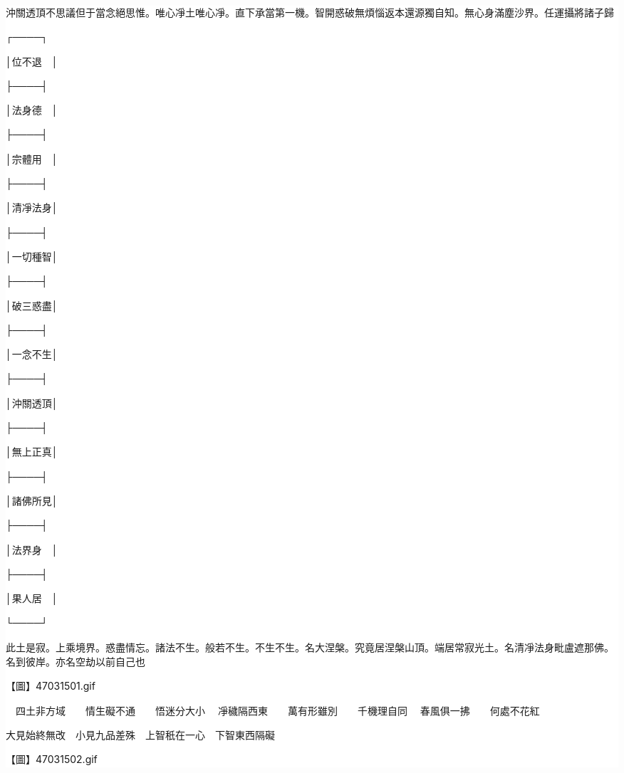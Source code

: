 沖關透頂不思議但于當念絕思惟。唯心凈土唯心凈。直下承當第一機。智開惑破無煩惱返本還源獨自知。無心身滿塵沙界。任運攝將諸子歸

┌────┐

│位不退　│

├────┤

│法身德　│

├────┤

│宗體用　│

├────┤

│清凈法身│

├────┤

│一切種智│

├────┤

│破三惑盡│

├────┤

│一念不生│

├────┤

│沖關透頂│

├────┤

│無上正真│

├────┤

│諸佛所見│

├────┤

│法界身　│

├────┤

│果人居　│

└────┘

此土是寂。上乘境界。惑盡情忘。諸法不生。般若不生。不生不生。名大涅槃。究竟居涅槃山頂。端居常寂光土。名清凈法身毗盧遮那佛。名到彼岸。亦名空劫以前自己也

【圖】<PIC>47031501.gif</PIC>


　四土非方域　　情生礙不通　　悟迷分大小
　凈穢隔西東　　萬有形雖別　　千機理自同
　春風俱一拂　　何處不花紅　

大見始終無改　小見九品差殊　上智秖在一心　下智東西隔礙

【圖】<PIC>47031502.gif</PIC>
